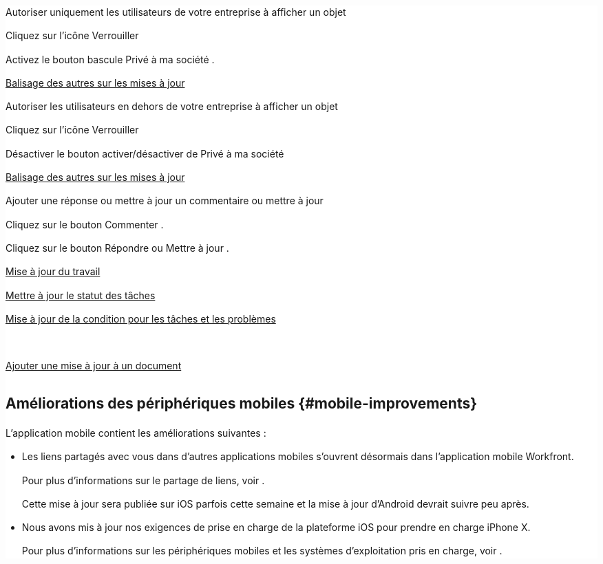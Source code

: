   <tr> 
   <td> <p>Autoriser uniquement les utilisateurs de votre entreprise à afficher un objet</p> </td> 
   <td> <p>Cliquez sur l’icône Verrouiller</p> </td> 
   <td> <p>Activez le bouton bascule Privé à ma société .</p> </td> 
   <td> <p><a href="../../../../workfront-basics/updating-work-items-and-viewing-updates/tag-others-on-updates.md" class="MCXref xref">Balisage des autres sur les mises à jour</a> </p> </td> 
  </tr> 
  <tr> 
   <td> <p>Autoriser les utilisateurs en dehors de votre entreprise à afficher un objet</p> </td> 
   <td> <p>Cliquez sur l’icône Verrouiller</p> </td> 
   <td> <p>Désactiver le bouton activer/désactiver de Privé à ma société</p> </td> 
   <td> <p><a href="../../../../workfront-basics/updating-work-items-and-viewing-updates/tag-others-on-updates.md" class="MCXref xref">Balisage des autres sur les mises à jour</a> </p> </td> 
  </tr> 
  <tr> 
   <td> <p>Ajouter une réponse ou mettre à jour un commentaire ou mettre à jour</p> </td> 
   <td> <p>Cliquez sur le bouton Commenter .</p> </td> 
   <td> <p>Cliquez sur le bouton Répondre ou Mettre à jour .</p> </td> 
   <td> <p><a href="../../../../workfront-basics/updating-work-items-and-viewing-updates/update-work.md" class="MCXref xref">Mise à jour du travail</a> </p> <p><a href="../../../../manage-work/projects/updating-work-in-a-project/update-task-status.md" class="MCXref xref">Mettre à jour le statut des tâches</a> </p> <p><a href="../../../../manage-work/projects/updating-work-in-a-project/update-condition-for-tasks-and-issues.md" class="MCXref xref">Mise à jour de la condition pour les tâches et les problèmes</a> </p> <p> </p> <p><a href="../../../../documents/managing-documents/add-update-documents.md" class="MCXref xref">Ajouter une mise à jour à un document</a> </p> </td> 
  </tr> 
 </tbody> 
</table>

## Améliorations des périphériques mobiles {#mobile-improvements}

L’application mobile contient les améliorations suivantes :

* Les liens partagés avec vous dans d’autres applications mobiles s’ouvrent désormais dans l’application mobile Workfront.

   Pour plus d’informations sur le partage de liens, voir .

   Cette mise à jour sera publiée sur iOS parfois cette semaine et la mise à jour d’Android devrait suivre peu après.

* Nous avons mis à jour nos exigences de prise en charge de la plateforme iOS pour prendre en charge iPhone X.

   Pour plus d’informations sur les périphériques mobiles et les systèmes d’exploitation pris en charge, voir . 
